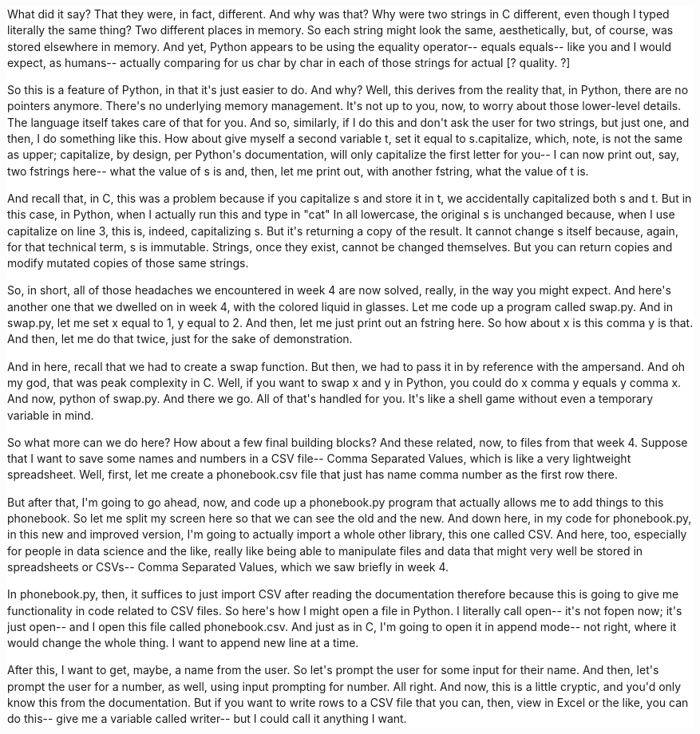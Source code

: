 What did it say? That they were, in fact, different. And why was that? Why were two strings in C different, even though I typed literally the same thing? Two different places in memory. So each string might look the same, aesthetically, but, of course, was stored elsewhere in memory. And yet, Python appears to be using the equality operator-- equals equals-- like you and I would expect, as humans-- actually comparing for us char by char in each of those strings for actual [? quality. ?] 

So this is a feature of Python, in that it's just easier to do. And why? Well, this derives from the reality that, in Python, there are no pointers anymore. There's no underlying memory management. It's not up to you, now, to worry about those lower-level details. The language itself takes care of that for you. And so, similarly, if I do this and don't ask the user for two strings, but just one, and then, I do something like this. How about give myself a second variable t, set it equal to s.capitalize, which, note, is not the same as upper; capitalize, by design, per Python's documentation, will only capitalize the first letter for you-- I can now print out, say, two fstrings here-- what the value of s is and, then, let me print out, with another fstring, what the value of t is. 

And recall that, in C, this was a problem because if you capitalize s and store it in t, we accidentally capitalized both s and t. But in this case, in Python, when I actually run this and type in "cat" In all lowercase, the original s is unchanged because, when I use capitalize on line 3, this is, indeed, capitalizing s. But it's returning a copy of the result. It cannot change s itself because, again, for that technical term, s is immutable. Strings, once they exist, cannot be changed themselves. But you can return copies and modify mutated copies of those same strings. 

So, in short, all of those headaches we encountered in week 4 are now solved, really, in the way you might expect. And here's another one that we dwelled on in week 4, with the colored liquid in glasses. Let me code up a program called swap.py. And in swap.py, let me set x equal to 1, y equal to 2. And then, let me just print out an fstring here. So how about x is this comma y is that. And then, let me do that twice, just for the sake of demonstration. 

And in here, recall that we had to create a swap function. But then, we had to pass it in by reference with the ampersand. And oh my god, that was peak complexity in C. Well, if you want to swap x and y in Python, you could do x comma y equals y comma x. And now, python of swap.py. And there we go. All of that's handled for you. It's like a shell game without even a temporary variable in mind. 

So what more can we do here? How about a few final building blocks? And these related, now, to files from that week 4. Suppose that I want to save some names and numbers in a CSV file-- Comma Separated Values, which is like a very lightweight spreadsheet. Well, first, let me create a phonebook.csv file that just has name comma number as the first row there. 

But after that, I'm going to go ahead, now, and code up a phonebook.py program that actually allows me to add things to this phonebook. So let me split my screen here so that we can see the old and the new. And down here, in my code for phonebook.py, in this new and improved version, I'm going to actually import a whole other library, this one called CSV. And here, too, especially for people in data science and the like, really like being able to manipulate files and data that might very well be stored in spreadsheets or CSVs-- Comma Separated Values, which we saw briefly in week 4. 

In phonebook.py, then, it suffices to just import CSV after reading the documentation therefore because this is going to give me functionality in code related to CSV files. So here's how I might open a file in Python. I literally call open-- it's not fopen now; it's just open-- and I open this file called phonebook.csv. And just as in C, I'm going to open it in append mode-- not right, where it would change the whole thing. I want to append new line at a time. 

After this, I want to get, maybe, a name from the user. So let's prompt the user for some input for their name. And then, let's prompt the user for a number, as well, using input prompting for number. All right. And now, this is a little cryptic, and you'd only know this from the documentation. But if you want to write rows to a CSV file that you can, then, view in Excel or the like, you can do this-- give me a variable called writer-- but I could call it anything I want. 

